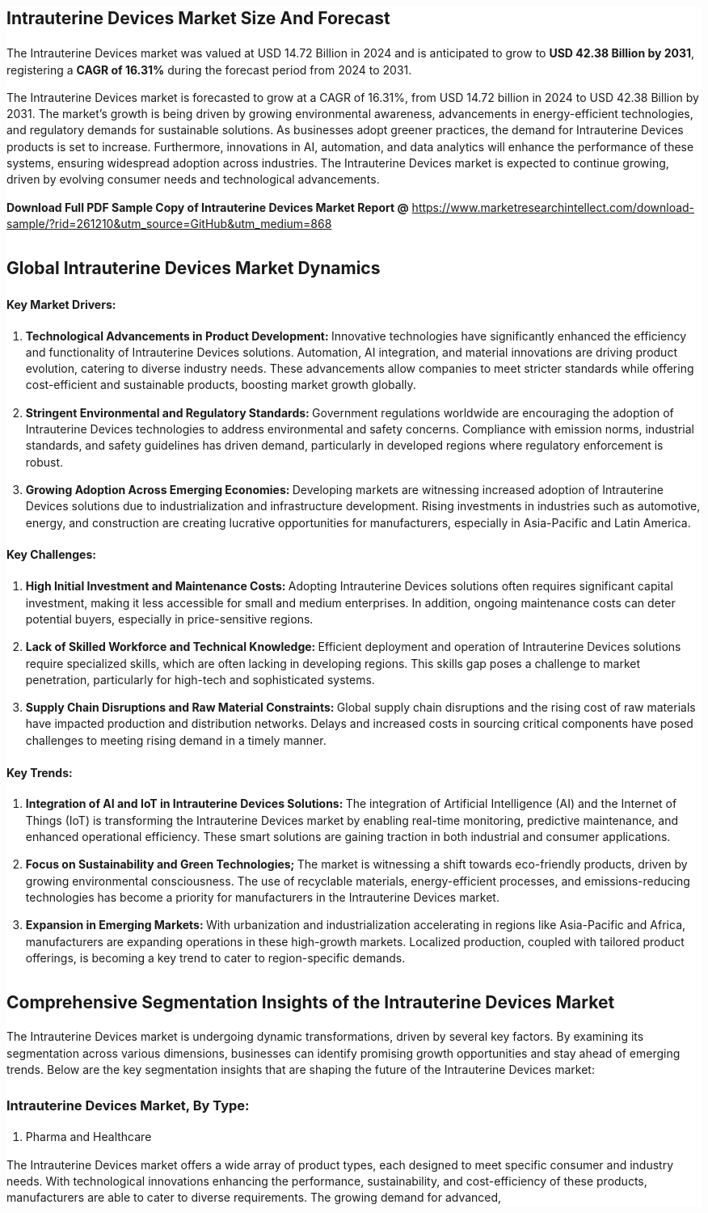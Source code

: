 <h2>Intrauterine Devices Market Size And Forecast</h2><p>The Intrauterine Devices market was valued at USD 14.72 Billion in 2024 and is anticipated to grow to <strong>USD 42.38 Billion by 2031</strong>, registering a <strong>CAGR of 16.31%</strong> during the forecast period from 2024 to 2031.</p><p>The Intrauterine Devices market is forecasted to grow at a CAGR of 16.31%, from USD 14.72 billion in 2024 to USD 42.38 Billion by 2031. The market’s growth is being driven by growing environmental awareness, advancements in energy-efficient technologies, and regulatory demands for sustainable solutions. As businesses adopt greener practices, the demand for Intrauterine Devices products is set to increase. Furthermore, innovations in AI, automation, and data analytics will enhance the performance of these systems, ensuring widespread adoption across industries. The Intrauterine Devices market is expected to continue growing, driven by evolving consumer needs and technological advancements.</p><p><strong>Download Full PDF Sample Copy of Intrauterine Devices Market Report @</strong>&nbsp;<a href="https://www.marketresearchintellect.com/download-sample/?rid=261210&amp;utm_source=GitHub&amp;utm_medium=868">https://www.marketresearchintellect.com/download-sample/?rid=261210&amp;utm_source=GitHub&amp;utm_medium=868</a></p><h2>Global Intrauterine Devices Market Dynamics</h2><h4><strong>Key Market Drivers:</strong></h4><ol><li><p><strong>Technological Advancements in Product Development:&nbsp;</strong>Innovative technologies have significantly enhanced the efficiency and functionality of Intrauterine Devices solutions. Automation, AI integration, and material innovations are driving product evolution, catering to diverse industry needs. These advancements allow companies to meet stricter standards while offering cost-efficient and sustainable products, boosting market growth globally.</p></li><li><p><strong>Stringent Environmental and Regulatory Standards:&nbsp;</strong>Government regulations worldwide are encouraging the adoption of Intrauterine Devices technologies to address environmental and safety concerns. Compliance with emission norms, industrial standards, and safety guidelines has driven demand, particularly in developed regions where regulatory enforcement is robust.</p></li><li><p><strong>Growing Adoption Across Emerging Economies:&nbsp;</strong>Developing markets are witnessing increased adoption of Intrauterine Devices solutions due to industrialization and infrastructure development. Rising investments in industries such as automotive, energy, and construction are creating lucrative opportunities for manufacturers, especially in Asia-Pacific and Latin America.</p></li></ol><h4><strong>Key Challenges:</strong></h4><ol><li><p><strong>High Initial Investment and Maintenance Costs:&nbsp;</strong>Adopting Intrauterine Devices solutions often requires significant capital investment, making it less accessible for small and medium enterprises. In addition, ongoing maintenance costs can deter potential buyers, especially in price-sensitive regions.</p></li><li><p><strong>Lack of Skilled Workforce and Technical Knowledge:&nbsp;</strong>Efficient deployment and operation of Intrauterine Devices solutions require specialized skills, which are often lacking in developing regions. This skills gap poses a challenge to market penetration, particularly for high-tech and sophisticated systems.</p></li><li><p><strong>Supply Chain Disruptions and Raw Material Constraints:&nbsp;</strong>Global supply chain disruptions and the rising cost of raw materials have impacted production and distribution networks. Delays and increased costs in sourcing critical components have posed challenges to meeting rising demand in a timely manner.</p></li></ol><h4><strong>Key Trends:</strong></h4><ol><li><p><strong>Integration of AI and IoT in Intrauterine Devices Solutions:&nbsp;</strong>The integration of Artificial Intelligence (AI) and the Internet of Things (IoT) is transforming the Intrauterine Devices market by enabling real-time monitoring, predictive maintenance, and enhanced operational efficiency. These smart solutions are gaining traction in both industrial and consumer applications.</p></li><li><p><strong>Focus on Sustainability and Green Technologies;&nbsp;</strong>The market is witnessing a shift towards eco-friendly products, driven by growing environmental consciousness. The use of recyclable materials, energy-efficient processes, and emissions-reducing technologies has become a priority for manufacturers in the Intrauterine Devices market.</p></li><li><p><strong>Expansion in Emerging Markets:&nbsp;</strong>With urbanization and industrialization accelerating in regions like Asia-Pacific and Africa, manufacturers are expanding operations in these high-growth markets. Localized production, coupled with tailored product offerings, is becoming a key trend to cater to region-specific demands.</p></li></ol><div class="article-main__content" data-test-id="publishing-text-block"><h2>Comprehensive Segmentation Insights of the Intrauterine Devices Market</h2><p>The Intrauterine Devices market is undergoing dynamic transformations, driven by several key factors. By examining its segmentation across various dimensions, businesses can identify promising growth opportunities and stay ahead of emerging trends. Below are the key segmentation insights that are shaping the future of the Intrauterine Devices market:</p><h3><strong>Intrauterine Devices Market, By Type:<br /></strong></h3><ol><li>Pharma and Healthcare</li></ol><p>The Intrauterine Devices market offers a wide array of product types, each designed to meet specific consumer and industry needs. With technological innovations enhancing the performance, sustainability, and cost-efficiency of these products, manufacturers are able to cater to diverse requirements. The growing demand for advanced,